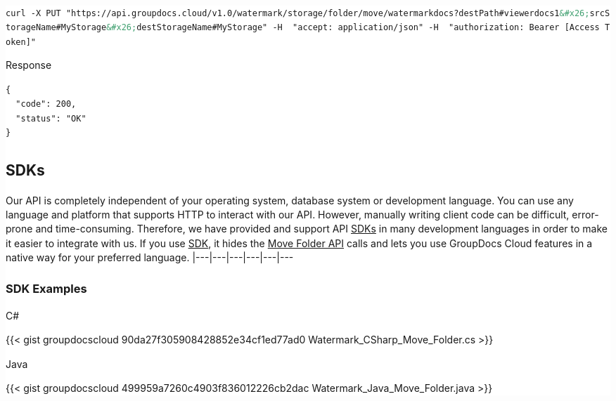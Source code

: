 ```html 
curl -X PUT "https://api.groupdocs.cloud/v1.0/watermark/storage/folder/move/watermarkdocs?destPath#viewerdocs1&#x26;srcStorageName#MyStorage&#x26;destStorageName#MyStorage" -H  "accept: application/json" -H  "authorization: Bearer [Access Token]"  
 ```


 Response

```html 
{  
  "code": 200,
  "status": "OK"
}
 ```




## SDKs ##

Our API is completely independent of your operating system, database system or development language. You can use any language and platform that supports HTTP to interact with our API. However, manually writing client code can be difficult, error-prone and time-consuming. Therefore, we have provided and support API [SDKs](https://github.com/groupdocs-watermark-cloud) in many development languages in order to make it easier to integrate with us. If you use [SDK](https://github.com/groupdocs-watermark-cloud), it hides the [Move Folder API](https://apireference.groupdocs.cloud/watermark/#/Folder/MoveFolder) calls and lets you use GroupDocs Cloud features in a native way for your preferred language.
|---|---|---|---|---|---

### SDK Examples ###



 C#




{{< gist groupdocscloud 90da27f305908428852e34cf1ed77ad0 Watermark_CSharp_Move_Folder.cs >}}





 Java




{{< gist groupdocscloud 499959a7260c4903f836012226cb2dac Watermark_Java_Move_Folder.java >}}




